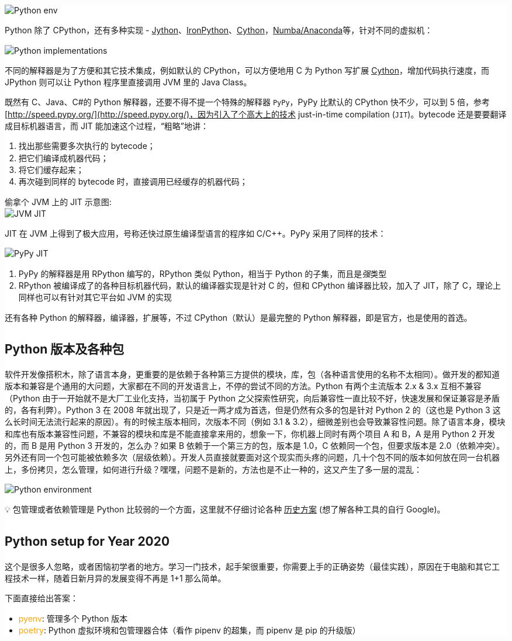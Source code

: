 ![Python env](/images/python/CPython.png#center)

Python 除了 CPython，还有多种实现 - [Jython](http://www.jython.org/archive/21/docs/whatis.html)、[IronPython](http://ironpython.net/)、[Cython](http://cython.org/)，[Numba/Anaconda](http://numba.pydata.org/)等，针对不同的虚拟机：

![Python implementations](/images/python/python-implementations.png#center)

不同的解释器是为了方便和其它技术集成，例如默认的 CPython，可以方便地用 C 为 Python 写扩展 [Cython](http://cython.org/)，增加代码执行速度，而 JPython 则可以让 Python 程序里直接调用 JVM 里的 Java Class。

既然有 C、Java、C#的 Python 解释器，还要不得不提一个特殊的解释器 `PyPy`，PyPy 比默认的 CPython 快不少，可以到 5 倍，参考 [http://speed.pypy.org/](http://speed.pypy.org/)，因为引入了个高大上的技术 just-in-time compilation (`JIT`)。bytecode 还是要要翻译成目标机器语言，而 JIT 能加速这个过程，“粗略”地讲：

1. 找出那些需要多次执行的 bytecode；
2. 把它们编译成机器代码；
3. 将它们缓存起来；
4. 再次碰到同样的 bytecode 时，直接调用已经缓存的机器代码；

偷拿个 JVM 上的 JIT 示意图:  
![JVM JIT](/images/python/JIT.png#center)

JIT 在 JVM 上得到了极大应用，号称还快过原生编译型语言的程序如 C/C++。PyPy 采用了同样的技术：

![PyPy JIT](/images/python/PyPy.png#center)

1. PyPy 的解释器是用 RPython 编写的，RPython 类似 Python，相当于 Python 的子集，而且是*强*类型
2. RPython 被编译成了的各种目标机器代码，默认的编译器实现是针对 C 的，但和 CPython 编译器比较，加入了 JIT，除了 C，理论上同样也可以有针对其它平台如 JVM 的实现

还有各种 Python 的解释器，编译器，扩展等，不过 CPython（默认）是最完整的 Python 解释器，即是官方，也是使用的首选。

## Python 版本及各种包

软件开发像搭积木，除了语言本身，更重要的是依赖于各种第三方提供的模块，库，包（各种语言使用的名称不太相同）。做开发的都知道版本和兼容是个通用的大问题，大家都在不同的开发语言上，不停的尝试不同的方法。Python 有两个主流版本 2.x & 3.x 互相不兼容（Python 由于一开始就不是大厂工业化支持，当初属于 Python 之父探索性研究，向后兼容性一直比较不好，快速发展和保证兼容是矛盾的，各有利弊）。Python 3 在 2008 年就出现了，只是近一两才成为首选，但是仍然有众多的包是针对 Python 2 的（这也是 Python 3 这么长时间无法流行起来的原因）。有的时候主版本相同，次版本不同（例如 3.1 & 3.2），细微差别也会导致兼容性问题。除了语言本身，模块和库也有版本兼容性问题，不兼容的模块和库是不能直接拿来用的，想象一下，你机器上同时有两个项目 A 和 B，A 是用 Python 2 开发的，而 B 是用 Python 3 开发的，怎么办？如果 B 依赖于一个第三方的包，版本是 1.0，C 依赖同一个包，但要求版本是 2.0（依赖冲突）。另外还有同一个包可能被依赖多次（层级依赖）。开发人员直接就要面对这个现实而头疼的问题，几十个包不同的版本如何放在同一台机器上，多份拷贝，怎么管理，如何进行升级？嘿嘿，问题不是新的，方法也是不止一种的，这又产生了多一层的混乱：

![Python environment](/images/python/python-environment.png#center)

💡 包管理或者依赖管理是 Python 比较弱的一个方面，这里就不仔细讨论各种 [历史方案](https://packetpushers.net/setting-up-a-python-environment-where-to-develop/) (想了解各种工具的自行 Google)。

## Python setup for Year 2020

这个是很多人忽略，或者困恼初学者的地方。学习一门技术，起手架很重要，你需要上手的正确姿势（最佳实践），原因在于电脑和其它工程技术一样，随着日新月异的发展变得不再是 1+1 那么简单。

下面直接给出答案：

-   <span style="color:orange">pyenv</span>: 管理多个 Python 版本
-   <span style="color:orange">poetry</span>: Python 虚拟环境和包管理器合体（看作 pipenv 的超集，而 pipenv 是 pip 的升级版）
